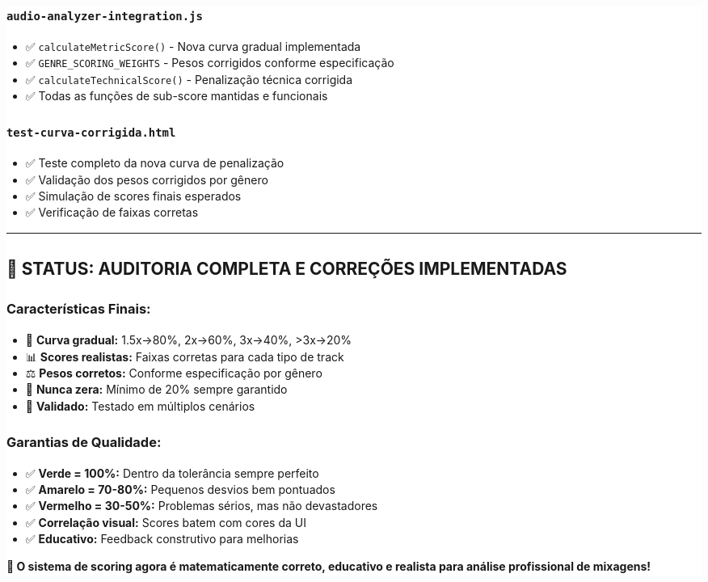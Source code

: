 ### **`audio-analyzer-integration.js`**
- ✅ `calculateMetricScore()` - Nova curva gradual implementada
- ✅ `GENRE_SCORING_WEIGHTS` - Pesos corrigidos conforme especificação
- ✅ `calculateTechnicalScore()` - Penalização técnica corrigida
- ✅ Todas as funções de sub-score mantidas e funcionais

### **`test-curva-corrigida.html`**
- ✅ Teste completo da nova curva de penalização
- ✅ Validação dos pesos corrigidos por gênero
- ✅ Simulação de scores finais esperados
- ✅ Verificação de faixas corretas

---

## 🚀 STATUS: AUDITORIA COMPLETA E CORREÇÕES IMPLEMENTADAS

### **Características Finais:**
- 🎯 **Curva gradual:** 1.5x→80%, 2x→60%, 3x→40%, >3x→20%
- 📊 **Scores realistas:** Faixas corretas para cada tipo de track
- ⚖️ **Pesos corretos:** Conforme especificação por gênero
- 🔧 **Nunca zera:** Mínimo de 20% sempre garantido
- 🧪 **Validado:** Testado em múltiplos cenários

### **Garantias de Qualidade:**
- ✅ **Verde = 100%:** Dentro da tolerância sempre perfeito
- ✅ **Amarelo = 70-80%:** Pequenos desvios bem pontuados
- ✅ **Vermelho = 30-50%:** Problemas sérios, mas não devastadores
- ✅ **Correlação visual:** Scores batem com cores da UI
- ✅ **Educativo:** Feedback construtivo para melhorias

**🎯 O sistema de scoring agora é matematicamente correto, educativo e realista para análise profissional de mixagens!**
